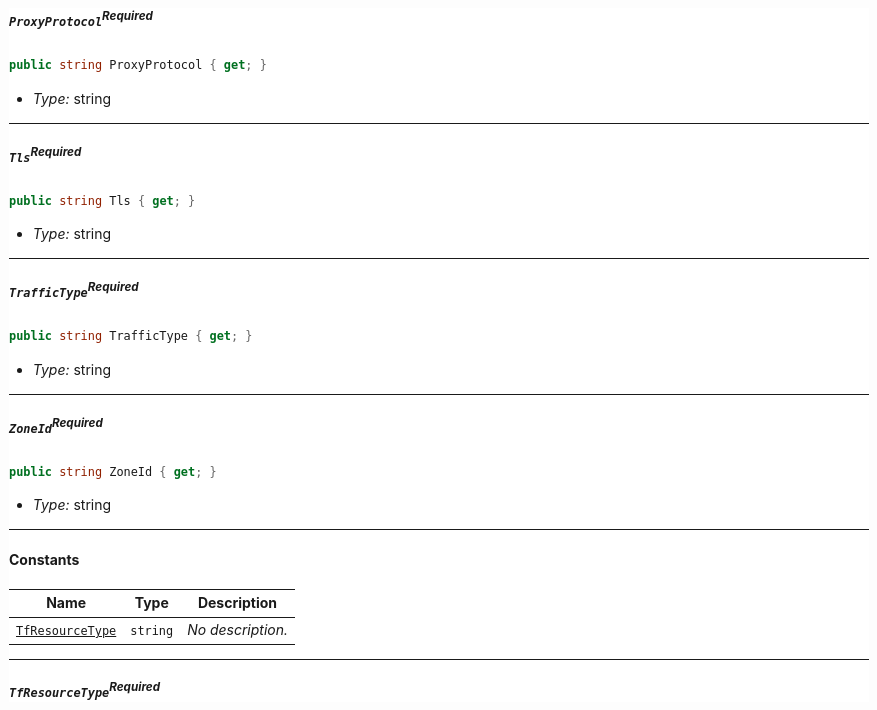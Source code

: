 ##### `ProxyProtocol`<sup>Required</sup> <a name="ProxyProtocol" id="@cdktf/provider-cloudflare.spectrumApplication.SpectrumApplication.property.proxyProtocol"></a>

```csharp
public string ProxyProtocol { get; }
```

- *Type:* string

---

##### `Tls`<sup>Required</sup> <a name="Tls" id="@cdktf/provider-cloudflare.spectrumApplication.SpectrumApplication.property.tls"></a>

```csharp
public string Tls { get; }
```

- *Type:* string

---

##### `TrafficType`<sup>Required</sup> <a name="TrafficType" id="@cdktf/provider-cloudflare.spectrumApplication.SpectrumApplication.property.trafficType"></a>

```csharp
public string TrafficType { get; }
```

- *Type:* string

---

##### `ZoneId`<sup>Required</sup> <a name="ZoneId" id="@cdktf/provider-cloudflare.spectrumApplication.SpectrumApplication.property.zoneId"></a>

```csharp
public string ZoneId { get; }
```

- *Type:* string

---

#### Constants <a name="Constants" id="Constants"></a>

| **Name** | **Type** | **Description** |
| --- | --- | --- |
| <code><a href="#@cdktf/provider-cloudflare.spectrumApplication.SpectrumApplication.property.tfResourceType">TfResourceType</a></code> | <code>string</code> | *No description.* |

---

##### `TfResourceType`<sup>Required</sup> <a name="TfResourceType" id="@cdktf/provider-cloudflare.spectrumApplication.SpectrumApplication.property.tfResourceType"></a>
